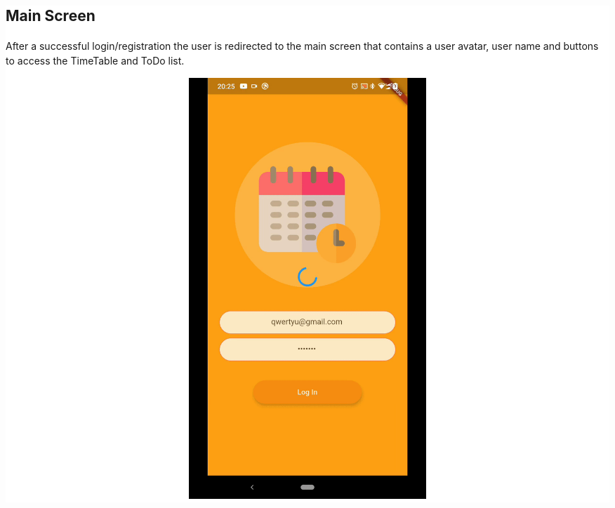 ## Main Screen
After a successful login/registration the user is redirected to the main screen that contains a user avatar, user name and buttons to access the TimeTable and ToDo list.

<p align="center">
<img src='https://raw.githubusercontent.com/FullMetal1331/ScheduleMobileApp/master/images/profile.gif' height=600 />
</p>
